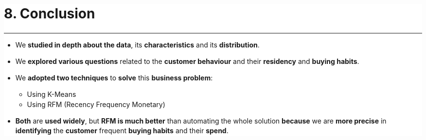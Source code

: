 # **8. Conclusion**
---

- We **studied in depth about the data**, its **characteristics** and its **distribution**.

- We **explored various questions** related to the **customer behaviour** and their **residency** and **buying habits**.

- We **adopted two techniques** to **solve** this **business problem**:
  - Using K-Means
  - Using RFM (Recency Frequency Monetary)
  
- **Both** are **used widely**, but **RFM is much better** than automating the whole solution **because** we are **more precise** in **identifying** the **customer** frequent **buying habits** and their **spend**.

